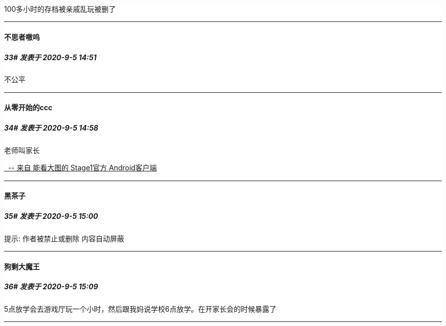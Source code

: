 


100多小时的存档被亲戚乱玩被删了







*****

####  不思者嗷呜  
##### 33#       发表于 2020-9-5 14:51




不公平







*****

####  从零开始的ccc  
##### 34#       发表于 2020-9-5 14:58




老师叫家长

[  -- 来自 能看大图的 Stage1官方 Android客户端](https://www.coolapk.com/apk/140634)







*****

####  黑茶子  
##### 35#       发表于 2020-9-5 15:00

提示: 作者被禁止或删除 内容自动屏蔽



*****

####  狗剩大魔王  
##### 36#       发表于 2020-9-5 15:09




5点放学会去游戏厅玩一个小时，然后跟我妈说学校6点放学。在开家长会的时候暴露了







*****
